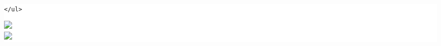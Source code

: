     </ul>
  </nav>
  <div class="holdingcontainer">
    <img class = "img" src="대지 1-20.jpg" width=100%>
  </div>
  <div class="video_container">
    <iframe width="560" height="315" src="https://www.youtube.com/embed/FsNkWbrwd8c" frameborder="0" allow="accelerometer; autoplay; clipboard-write; encrypted-media; gyroscope; picture-in-picture" allowfullscreen></iframe>
  </div>
  <div class="holdingcontainer">
    <img class = "img" src="대지 2-100.jpg" width=100% >
  </div>
  <div class="holdingcontainer">